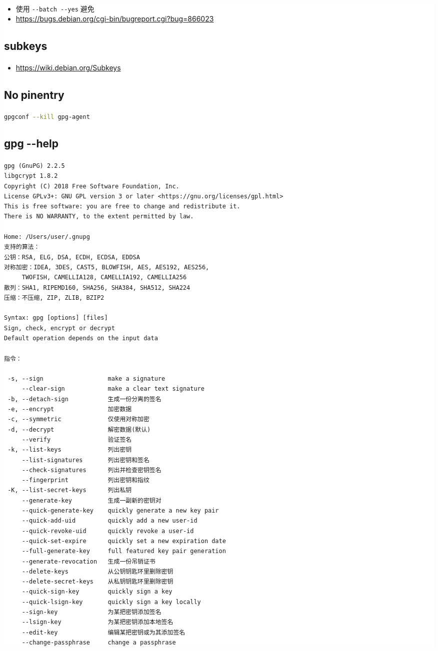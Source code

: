 - 使用 `--batch --yes` 避免
- https://bugs.debian.org/cgi-bin/bugreport.cgi?bug=866023

## subkeys

- https://wiki.debian.org/Subkeys

## No pinentry

```bash
gpgconf --kill gpg-agent
```

## gpg --help

```
gpg (GnuPG) 2.2.5
libgcrypt 1.8.2
Copyright (C) 2018 Free Software Foundation, Inc.
License GPLv3+: GNU GPL version 3 or later <https://gnu.org/licenses/gpl.html>
This is free software: you are free to change and redistribute it.
There is NO WARRANTY, to the extent permitted by law.

Home: /Users/user/.gnupg
支持的算法：
公钥：RSA, ELG, DSA, ECDH, ECDSA, EDDSA
对称加密：IDEA, 3DES, CAST5, BLOWFISH, AES, AES192, AES256,
     TWOFISH, CAMELLIA128, CAMELLIA192, CAMELLIA256
散列：SHA1, RIPEMD160, SHA256, SHA384, SHA512, SHA224
压缩：不压缩, ZIP, ZLIB, BZIP2

Syntax: gpg [options] [files]
Sign, check, encrypt or decrypt
Default operation depends on the input data

指令：

 -s, --sign                  make a signature
     --clear-sign            make a clear text signature
 -b, --detach-sign           生成一份分离的签名
 -e, --encrypt               加密数据
 -c, --symmetric             仅使用对称加密
 -d, --decrypt               解密数据(默认)
     --verify                验证签名
 -k, --list-keys             列出密钥
     --list-signatures       列出密钥和签名
     --check-signatures      列出并检查密钥签名
     --fingerprint           列出密钥和指纹
 -K, --list-secret-keys      列出私钥
     --generate-key          生成一副新的密钥对
     --quick-generate-key    quickly generate a new key pair
     --quick-add-uid         quickly add a new user-id
     --quick-revoke-uid      quickly revoke a user-id
     --quick-set-expire      quickly set a new expiration date
     --full-generate-key     full featured key pair generation
     --generate-revocation   生成一份吊销证书
     --delete-keys           从公钥钥匙环里删除密钥
     --delete-secret-keys    从私钥钥匙环里删除密钥
     --quick-sign-key        quickly sign a key
     --quick-lsign-key       quickly sign a key locally
     --sign-key              为某把密钥添加签名
     --lsign-key             为某把密钥添加本地签名
     --edit-key              编辑某把密钥或为其添加签名
     --change-passphrase     change a passphrase
```